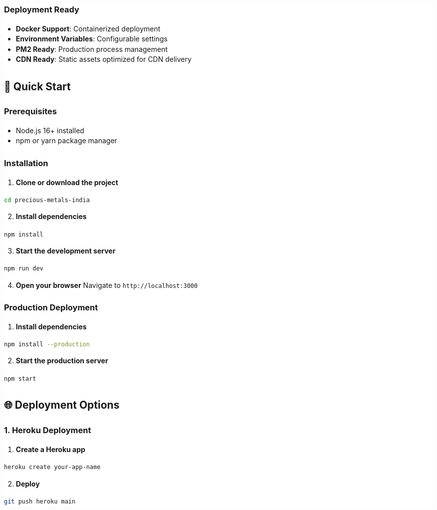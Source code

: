 ### Deployment Ready
- **Docker Support**: Containerized deployment
- **Environment Variables**: Configurable settings
- **PM2 Ready**: Production process management
- **CDN Ready**: Static assets optimized for CDN delivery

## 🚀 Quick Start

### Prerequisites
- Node.js 16+ installed
- npm or yarn package manager

### Installation

1. **Clone or download the project**
```bash
cd precious-metals-india
```

2. **Install dependencies**
```bash
npm install
```

3. **Start the development server**
```bash
npm run dev
```

4. **Open your browser**
Navigate to `http://localhost:3000`

### Production Deployment

1. **Install dependencies**
```bash
npm install --production
```

2. **Start the production server**
```bash
npm start
```

## 🌐 Deployment Options

### 1. Heroku Deployment

1. **Create a Heroku app**
```bash
heroku create your-app-name
```

2. **Deploy**
```bash
git push heroku main
```
